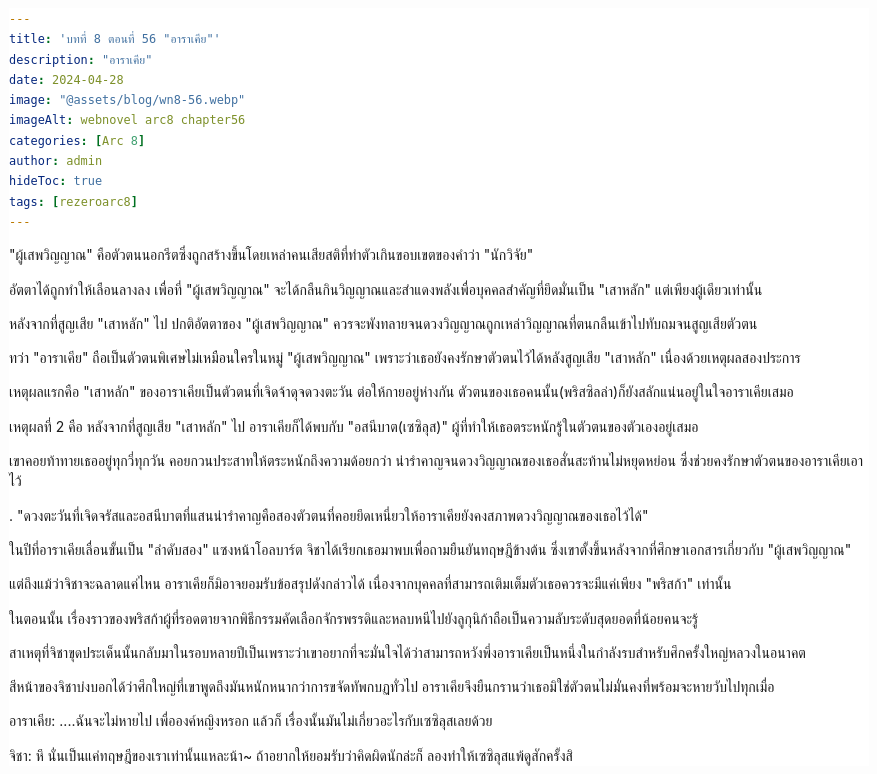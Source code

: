 ```yaml
---
title: 'บทที่ 8 ตอนที่ 56 "อาราเคีย"'
description: "อาราเคีย"
date: 2024-04-28
image: "@assets/blog/wn8-56.webp"
imageAlt: webnovel arc8 chapter56
categories: [Arc 8]
author: admin
hideToc: true
tags: [rezeroarc8]
---
```


"ผู้เสพวิญญาณ" คือตัวตนนอกรีตซึ่งถูกสร้างขึ้นโดยเหล่าคนเสียสติที่ทำตัวเกินขอบเขตของคำว่า "นักวิจัย"

อัตตาได้ถูกทำให้เลือนลางลง เพื่อที่ "ผู้เสพวิญญาณ" จะได้กลืนกินวิญญาณและสำแดงพลังเพื่อบุคคลสำคัญที่ยึดมั่นเป็น "เสาหลัก" แต่เพียงผู้เดียวเท่านั้น

หลังจากที่สูญเสีย "เสาหลัก" ไป ปกติอัตตาของ "ผู้เสพวิญญาณ" ควรจะพังทลายจนดวงวิญญาณถูกเหล่าวิญญาณที่ตนกลืนเข้าไปทับถมจนสูญเสียตัวตน

ทว่า "อาราเคีย" ถือเป็นตัวตนพิเศษไม่เหมือนใครในหมู่ "ผู้เสพวิญญาณ" เพราะว่าเธอยังคงรักษาตัวตนไว้ได้หลังสูญเสีย "เสาหลัก" เนื่องด้วยเหตุผลสองประการ

เหตุผลแรกคือ "เสาหลัก" ของอาราเคียเป็นตัวตนที่เจิดจ้าดุจดวงตะวัน ต่อให้กายอยู่ห่างกัน ตัวตนของเธอคนนั้น(พริสซิลล่า)ก็ยังสลักแน่นอยู่ในใจอาราเคียเสมอ

เหตุผลที่ 2 คือ หลังจากที่สูญเสีย "เสาหลัก" ไป อาราเคียก็ได้พบกับ "อสนีบาต(เซซิลุส)" ผู้ที่ทำให้เธอตระหนักรู้ในตัวตนของตัวเองอยู่เสมอ

เขาคอยท้าทายเธออยู่ทุกวี่ทุกวัน คอยกวนประสาทให้ตระหนักถึงความด้อยกว่า น่ารำคาญจนดวงวิญญาณของเธอสั่นสะท้านไม่หยุดหย่อน ซึ่งช่วยคงรักษาตัวตนของอาราเคียเอาไว้

.
"ดวงตะวันที่เจิดจรัสและอสนีบาตที่แสนน่ารำคาญคือสองตัวตนที่คอยยึดเหนี่ยวให้อาราเคียยังคงสภาพดวงวิญญาณของเธอไว้ได้"

ในปีที่อาราเคียเลื่อนขั้นเป็น "ลำดับสอง" แซงหน้าโอลบาร์ต จิชาได้เรียกเธอมาพบเพื่อถามยืนยันทฤษฎีข้างต้น ซึ่งเขาตั้งขึ้นหลังจากที่ศึกษาเอกสารเกี่ยวกับ "ผู้เสพวิญญาณ"

แต่ถึงแม้ว่าจิชาจะฉลาดแค่ไหน อาราเคียก็มิอาจยอมรับข้อสรุปดังกล่าวได้ เนื่องจากบุคคลที่สามารถเติมเต็มตัวเธอควรจะมีแค่เพียง "พริสก้า" เท่านั้น

ในตอนนั้น เรื่องราวของพริสก้าผู้ที่รอดตายจากพิธีกรรมคัดเลือกจักรพรรดิและหลบหนีไปยังลูกุนิก้าถือเป็นความลับระดับสุดยอดที่น้อยคนจะรู้

สาเหตุที่จิชาขุดประเด็นนั้นกลับมาในรอบหลายปีเป็นเพราะว่าเขาอยากที่จะมั่นใจได้ว่าสามารถหวังพึ่งอาราเคียเป็นหนึ่งในกำลังรบสำหรับศึกครั้งใหญ่หลวงในอนาคต

สีหน้าของจิชาบ่งบอกได้ว่าศึกใหญ่ที่เขาพูดถึงมันหนักหนากว่าการขจัดทัพกบฏทั่วไป อาราเคียจึงยืนกรานว่าเธอมิใช่ตัวตนไม่มั่นคงที่พร้อมจะหายวับไปทุกเมื่อ

อาราเคีย: ....ฉันจะไม่หายไป เพื่อองค์หญิงหรอก แล้วก็ เรื่องนั้นมันไม่เกี่ยวอะไรกับเซซิลุสเลยด้วย

จิชา: หึ นั่นเป็นแค่ทฤษฎีของเราเท่านั้นแหละน้า~ ถ้าอยากให้ยอมรับว่าคิดผิดนักล่ะก็ ลองทำให้เซซิลุสแพ้ดูสักครั้งสิ
